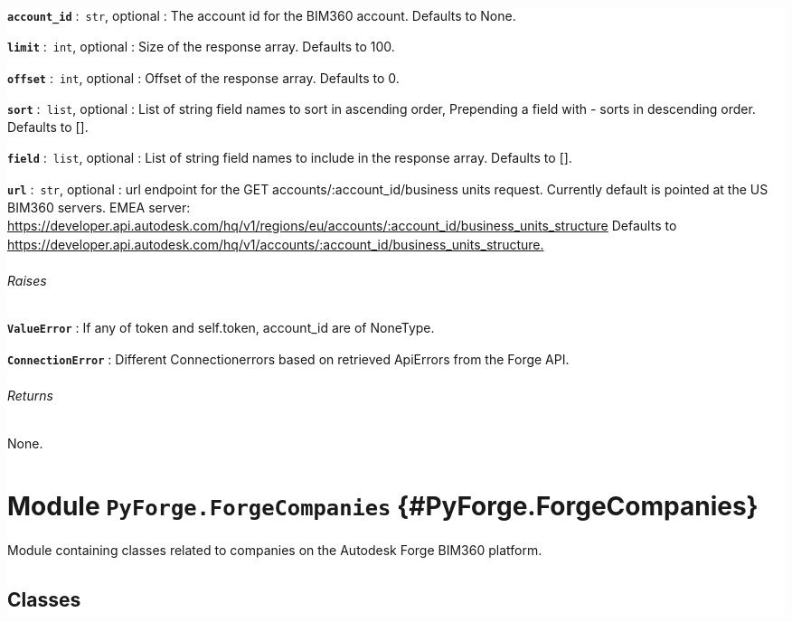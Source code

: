 
**`account_id`** :&ensp;`str`, optional
:   The account id for the BIM360 account. Defaults to None.


**`limit`** :&ensp;`int`, optional
:   Size of the response array. Defaults to 100.


**`offset`** :&ensp;`int`, optional
:   Offset of the response array. Defaults to 0.


**`sort`** :&ensp;`list`, optional
:   List of string field names to sort in ascending order, Prepending a field with - sorts in descending order. Defaults to [].


**`field`** :&ensp;`list`, optional
:   List of string field names to include in the response array. Defaults to [].


**`url`** :&ensp;`str`, optional
:    url endpoint for the GET accounts/:account_id/business units request.
    Currently default is pointed at the US BIM360 servers.
    EMEA server:   <https://developer.api.autodesk.com/hq/v1/regions/eu/accounts/:account_id/business_units_structure>
    Defaults to  <https://developer.api.autodesk.com/hq/v1/accounts/:account_id/business_units_structure.>



###### Raises

**`ValueError`**
:   If any of token and self.token, account_id are of NoneType.


**`ConnectionError`**
:   Different Connectionerrors based on retrieved ApiErrors from the Forge API.



###### Returns

None.





# Module `PyForge.ForgeCompanies` {#PyForge.ForgeCompanies}

Module containing classes related to companies on the Autodesk Forge BIM360 platform.







## Classes

